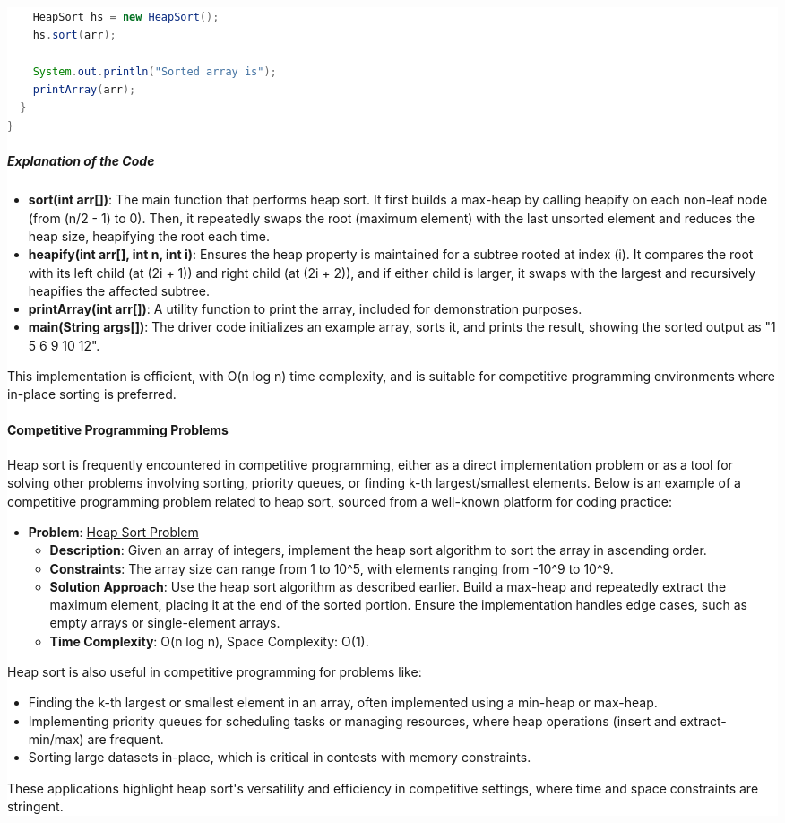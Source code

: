 ```java
    HeapSort hs = new HeapSort();
    hs.sort(arr);

    System.out.println("Sorted array is");
    printArray(arr);
  }
}
```

##### Explanation of the Code
- **sort(int arr[])**: The main function that performs heap sort. It first builds a max-heap by calling heapify on each non-leaf node (from \(n/2 - 1\) to 0). Then, it repeatedly swaps the root (maximum element) with the last unsorted element and reduces the heap size, heapifying the root each time.
- **heapify(int arr[], int n, int i)**: Ensures the heap property is maintained for a subtree rooted at index \(i\). It compares the root with its left child (at \(2i + 1\)) and right child (at \(2i + 2\)), and if either child is larger, it swaps with the largest and recursively heapifies the affected subtree.
- **printArray(int arr[])**: A utility function to print the array, included for demonstration purposes.
- **main(String args[])**: The driver code initializes an example array, sorts it, and prints the result, showing the sorted output as "1 5 6 9 10 12".

This implementation is efficient, with O(n log n) time complexity, and is suitable for competitive programming environments where in-place sorting is preferred.

#### Competitive Programming Problems

Heap sort is frequently encountered in competitive programming, either as a direct implementation problem or as a tool for solving other problems involving sorting, priority queues, or finding k-th largest/smallest elements. Below is an example of a competitive programming problem related to heap sort, sourced from a well-known platform for coding practice:

- **Problem**: [Heap Sort Problem](https://www.geeksforgeeks.org/problems/heap-sort/1)
  - **Description**: Given an array of integers, implement the heap sort algorithm to sort the array in ascending order.
  - **Constraints**: The array size can range from 1 to 10^5, with elements ranging from -10^9 to 10^9.
  - **Solution Approach**: Use the heap sort algorithm as described earlier. Build a max-heap and repeatedly extract the maximum element, placing it at the end of the sorted portion. Ensure the implementation handles edge cases, such as empty arrays or single-element arrays.
  - **Time Complexity**: O(n log n), Space Complexity: O(1).

Heap sort is also useful in competitive programming for problems like:
- Finding the k-th largest or smallest element in an array, often implemented using a min-heap or max-heap.
- Implementing priority queues for scheduling tasks or managing resources, where heap operations (insert and extract-min/max) are frequent.
- Sorting large datasets in-place, which is critical in contests with memory constraints.

These applications highlight heap sort's versatility and efficiency in competitive settings, where time and space constraints are stringent.
